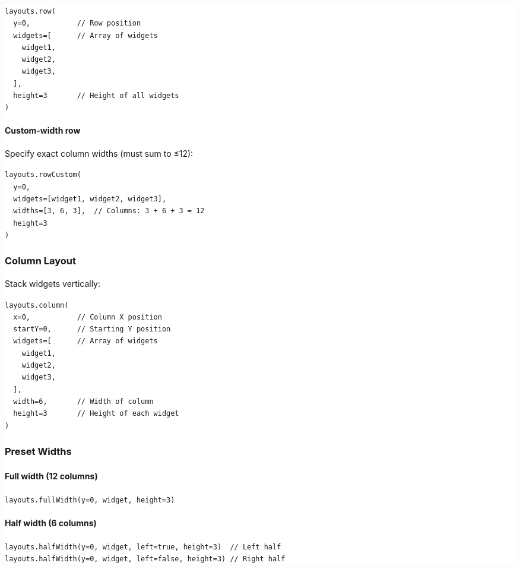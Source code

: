 ```jsonnet
layouts.row(
  y=0,           // Row position
  widgets=[      // Array of widgets
    widget1,
    widget2,
    widget3,
  ],
  height=3       // Height of all widgets
)
```

#### Custom-width row
Specify exact column widths (must sum to ≤12):

```jsonnet
layouts.rowCustom(
  y=0,
  widgets=[widget1, widget2, widget3],
  widths=[3, 6, 3],  // Columns: 3 + 6 + 3 = 12
  height=3
)
```

### Column Layout

Stack widgets vertically:

```jsonnet
layouts.column(
  x=0,           // Column X position
  startY=0,      // Starting Y position
  widgets=[      // Array of widgets
    widget1,
    widget2,
    widget3,
  ],
  width=6,       // Width of column
  height=3       // Height of each widget
)
```

### Preset Widths

#### Full width (12 columns)
```jsonnet
layouts.fullWidth(y=0, widget, height=3)
```

#### Half width (6 columns)
```jsonnet
layouts.halfWidth(y=0, widget, left=true, height=3)  // Left half
layouts.halfWidth(y=0, widget, left=false, height=3) // Right half
```
